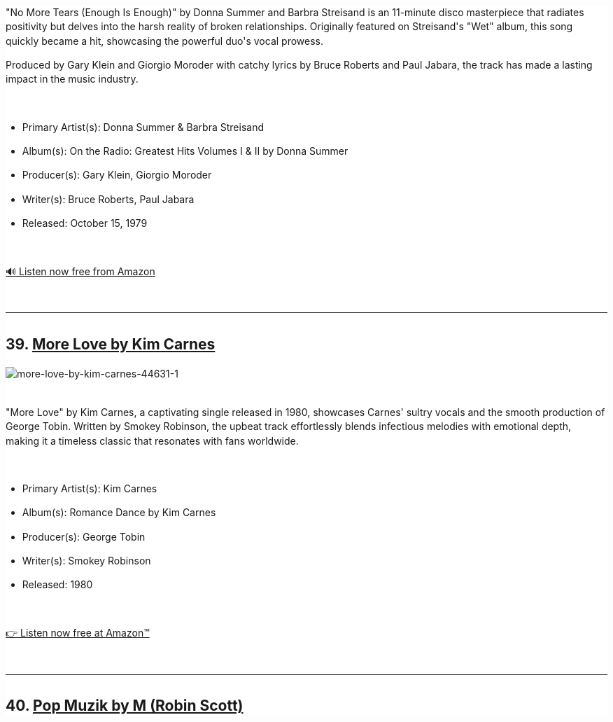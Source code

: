 "No More Tears (Enough Is Enough)" by Donna Summer and Barbra Streisand is an 11-minute disco masterpiece that radiates positivity but delves into the harsh reality of broken relationships. Originally featured on Streisand's "Wet" album, this song quickly became a hit, showcasing the powerful duo's vocal prowess.

Produced by Gary Klein and Giorgio Moroder with catchy lyrics by Bruce Roberts and Paul Jabara, the track has made a lasting impact in the music industry.

<br>

- Primary Artist(s): Donna Summer & Barbra Streisand

- Album(s): On the Radio: Greatest Hits Volumes I & II by Donna Summer

- Producer(s): Gary Klein, Giorgio Moroder

- Writer(s): Bruce Roberts, Paul Jabara

- Released: October 15, 1979

<br>

[🔊 Listen now free from Amazon](https://serp.ly/amazonprime)

<br>

<hr>

## 39. [More Love by Kim Carnes](https://serp.ly/amazon/More+Love+by%C2%A0Kim%C2%A0Carnes?i=digital-music)

<div class="image"><img alt="more-love-by-kim-carnes-44631-1" height="540" src="https://imagedelivery.net/XRNHhJkVKCwA1q8dBxfEtw/more-love-by-kim-carnes-44631-1/h=540,fit=pad,background=black"/></div>

<br>

"More Love" by Kim Carnes, a captivating single released in 1980, showcases Carnes' sultry vocals and the smooth production of George Tobin. Written by Smokey Robinson, the upbeat track effortlessly blends infectious melodies with emotional depth, making it a timeless classic that resonates with fans worldwide.

<br>

- Primary Artist(s): Kim Carnes

- Album(s): Romance Dance by Kim Carnes

- Producer(s): George Tobin

- Writer(s): Smokey Robinson

- Released: 1980

<br>

[👉 Listen now free at Amazon™](https://serp.ly/amazonprime)

<br>

<hr>

## 40. [Pop Muzik by M (Robin Scott)](https://serp.ly/amazon/Pop+Muzik+by%C2%A0M%C2%A0%28Robin+Scott%29?i=digital-music)
